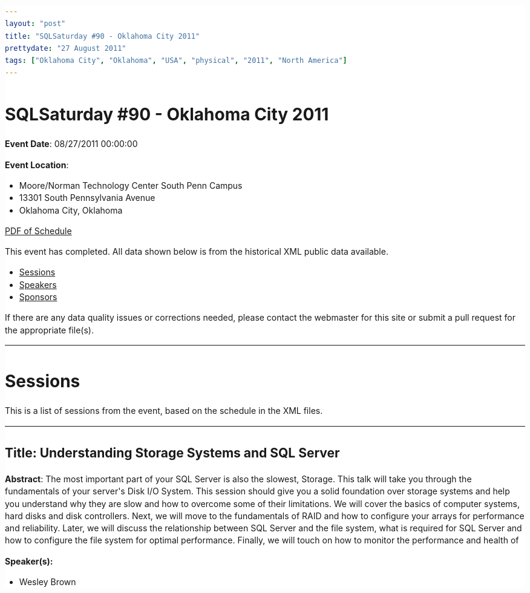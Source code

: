 ```yaml
---
layout: "post" 
title: "SQLSaturday #90 - Oklahoma City 2011" 
prettydate: "27 August 2011" 
tags: ["Oklahoma City", "Oklahoma", "USA", "physical", "2011", "North America"]
---
```

# SQLSaturday #90 - Oklahoma City 2011
 
**Event Date**: 08/27/2011 00:00:00
 
**Event Location**:
- Moore/Norman Technology Center South Penn Campus
- 13301 South Pennsylvania Avenue
- Oklahoma City, Oklahoma
 
<a href="/assets/pdf/0090.pdf">PDF of Schedule</a>
 
This event has completed. All data shown below is from the historical XML public data available.
<ul>
   <li><a href="#sessions">Sessions</a></li>
   <li><a href="#speakers">Speakers</a></li>
   <li><a href="#sponsors">Sponsors</a></li>
</ul>
 
 
If there are any data quality issues or corrections needed, please contact the webmaster for this site or submit a pull request for the appropriate file(s). 
 
----------------------------------------------------------------------------------- 
 
# <a name="sessions"></a>Sessions
This is a list of sessions from the event, based on the schedule in the XML files.
 
----------------------------------------------------------------------------------- 
 
## Title: Understanding Storage Systems and SQL Server
 
**Abstract**:
The most important part of your SQL Server is also the slowest, Storage. This talk will take you through the fundamentals of your server's Disk I/O System. This session should give you a solid foundation over storage systems and help you understand why they are slow and how to overcome some of their limitations. We will cover the basics of computer systems, hard disks and disk controllers. Next, we will move to the fundamentals of RAID and how to configure your arrays for performance and reliability. Later, we will discuss the relationship between SQL Server and the file system, what is required for SQL Server and how to configure the file system for optimal performance. Finally, we will touch on how to monitor the performance and health of
 
**Speaker(s):**
- Wesley Brown
 